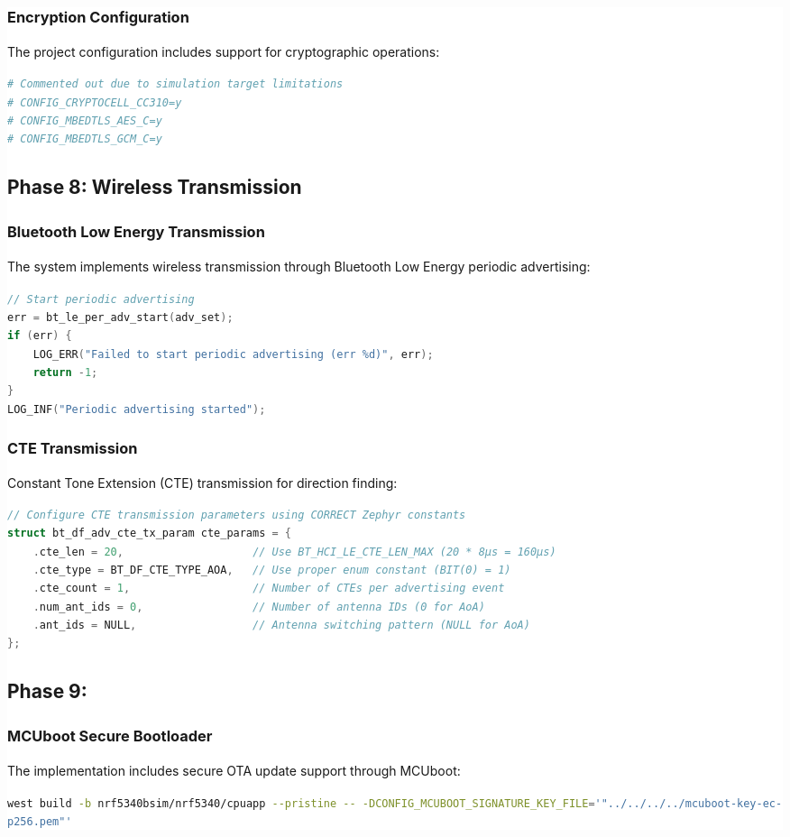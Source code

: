 
### Encryption Configuration

The project configuration includes support for cryptographic operations:

```ini
# Commented out due to simulation target limitations
# CONFIG_CRYPTOCELL_CC310=y
# CONFIG_MBEDTLS_AES_C=y
# CONFIG_MBEDTLS_GCM_C=y
```


## Phase 8: Wireless Transmission

### Bluetooth Low Energy Transmission

The system implements wireless transmission through Bluetooth Low Energy periodic advertising:

```c
// Start periodic advertising
err = bt_le_per_adv_start(adv_set);
if (err) {
    LOG_ERR("Failed to start periodic advertising (err %d)", err);
    return -1;
}
LOG_INF("Periodic advertising started");
```


### CTE Transmission

Constant Tone Extension (CTE) transmission for direction finding:

```c
// Configure CTE transmission parameters using CORRECT Zephyr constants
struct bt_df_adv_cte_tx_param cte_params = {
    .cte_len = 20,                    // Use BT_HCI_LE_CTE_LEN_MAX (20 * 8μs = 160μs)
    .cte_type = BT_DF_CTE_TYPE_AOA,   // Use proper enum constant (BIT(0) = 1)
    .cte_count = 1,                   // Number of CTEs per advertising event
    .num_ant_ids = 0,                 // Number of antenna IDs (0 for AoA)
    .ant_ids = NULL,                  // Antenna switching pattern (NULL for AoA)
};
```


## Phase 9:

### MCUboot Secure Bootloader

The implementation includes secure OTA update support through MCUboot:

```bash
west build -b nrf5340bsim/nrf5340/cpuapp --pristine -- -DCONFIG_MCUBOOT_SIGNATURE_KEY_FILE='"../../../../mcuboot-key-ec-p256.pem"'
```
